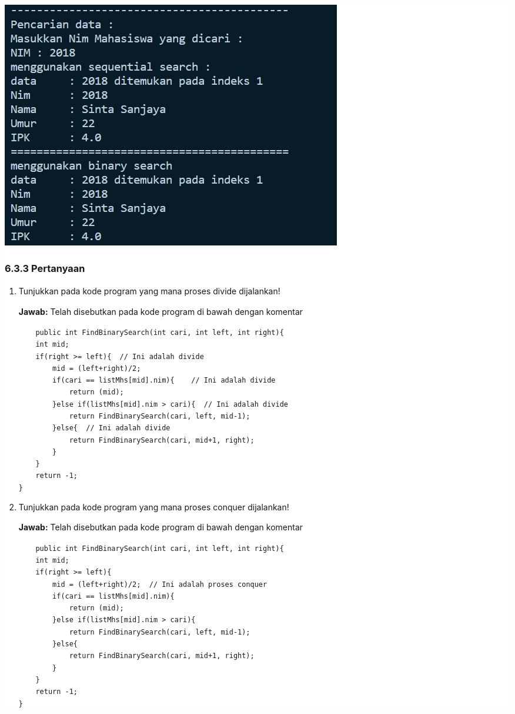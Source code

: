 
![Bukti_Verifikasi_Perc2_2](Screenshots/Bukti_verifikasi_Percobaan_2_2.jpg)

### **6.3.3 Pertanyaan** 
1. Tunjukkan pada kode program yang mana proses divide dijalankan!

    **Jawab:** Telah disebutkan pada kode program di bawah dengan komentar

    ```
        public int FindBinarySearch(int cari, int left, int right){
        int mid;
        if(right >= left){  // Ini adalah divide
            mid = (left+right)/2;
            if(cari == listMhs[mid].nim){    // Ini adalah divide
                return (mid);
            }else if(listMhs[mid].nim > cari){  // Ini adalah divide
                return FindBinarySearch(cari, left, mid-1);
            }else{  // Ini adalah divide
                return FindBinarySearch(cari, mid+1, right);
            }
        }
        return -1;
    }
    ```


2. Tunjukkan pada kode program yang mana proses conquer dijalankan! 
    
    **Jawab:** Telah disebutkan pada kode program di bawah dengan komentar

    ```
        public int FindBinarySearch(int cari, int left, int right){
        int mid;
        if(right >= left){  
            mid = (left+right)/2;  // Ini adalah proses conquer
            if(cari == listMhs[mid].nim){    
                return (mid);
            }else if(listMhs[mid].nim > cari){  
                return FindBinarySearch(cari, left, mid-1);
            }else{  
                return FindBinarySearch(cari, mid+1, right);
            }
        }
        return -1;
    }